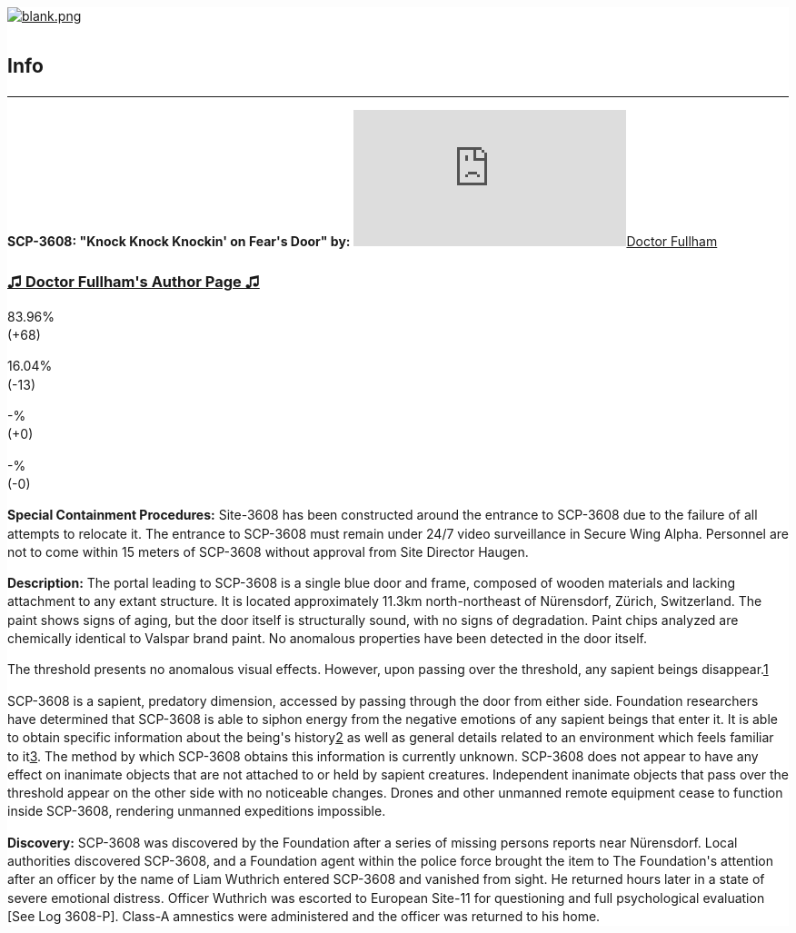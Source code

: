 [![blank.png](http://scp-jp-sandbox2.wikidot.com/local--files/nav:side/blank.png "Show Info")](#u-credit-view)

  
  

  

Info
----

* * *

  
**SCP-3608: "Knock Knock Knockin' on Fear's Door" by:** [![Doctor Fullham](http://www.wikidot.com/avatar.php?userid=1989312&amp;size=small&amp;timestamp=1600488129)](http://www.wikidot.com/user:info/doctor-fullham)[Doctor Fullham](http://www.wikidot.com/user:info/doctor-fullham)  
  

### [♫ Doctor Fullham's Author Page ♫](http://www.scp-wiki.net/doctor-fullham)

83.96%  
(+68)

16.04%  
(-13)

\-%  
(+0)

\-%  
(-0)

**Special Containment Procedures:** Site-3608 has been constructed around the entrance to SCP-3608 due to the failure of all attempts to relocate it. The entrance to SCP-3608 must remain under 24/7 video surveillance in Secure Wing Alpha. Personnel are not to come within 15 meters of SCP-3608 without approval from Site Director Haugen.

**Description:** The portal leading to SCP-3608 is a single blue door and frame, composed of wooden materials and lacking attachment to any extant structure. It is located approximately 11.3km north-northeast of Nürensdorf, Zürich, Switzerland. The paint shows signs of aging, but the door itself is structurally sound, with no signs of degradation. Paint chips analyzed are chemically identical to Valspar brand paint. No anomalous properties have been detected in the door itself.

The threshold presents no anomalous visual effects. However, upon passing over the threshold, any sapient beings disappear.[1](javascript:;)

SCP-3608 is a sapient, predatory dimension, accessed by passing through the door from either side. Foundation researchers have determined that SCP-3608 is able to siphon energy from the negative emotions of any sapient beings that enter it. It is able to obtain specific information about the being's history[2](javascript:;) as well as general details related to an environment which feels familiar to it[3](javascript:;). The method by which SCP-3608 obtains this information is currently unknown. SCP-3608 does not appear to have any effect on inanimate objects that are not attached to or held by sapient creatures. Independent inanimate objects that pass over the threshold appear on the other side with no noticeable changes. Drones and other unmanned remote equipment cease to function inside SCP-3608, rendering unmanned expeditions impossible.

**Discovery:** SCP-3608 was discovered by the Foundation after a series of missing persons reports near Nürensdorf. Local authorities discovered SCP-3608, and a Foundation agent within the police force brought the item to The Foundation's attention after an officer by the name of Liam Wuthrich entered SCP-3608 and vanished from sight. He returned hours later in a state of severe emotional distress. Officer Wuthrich was escorted to European Site-11 for questioning and full psychological evaluation \[See Log 3608-P\]. Class-A amnestics were administered and the officer was returned to his home.
